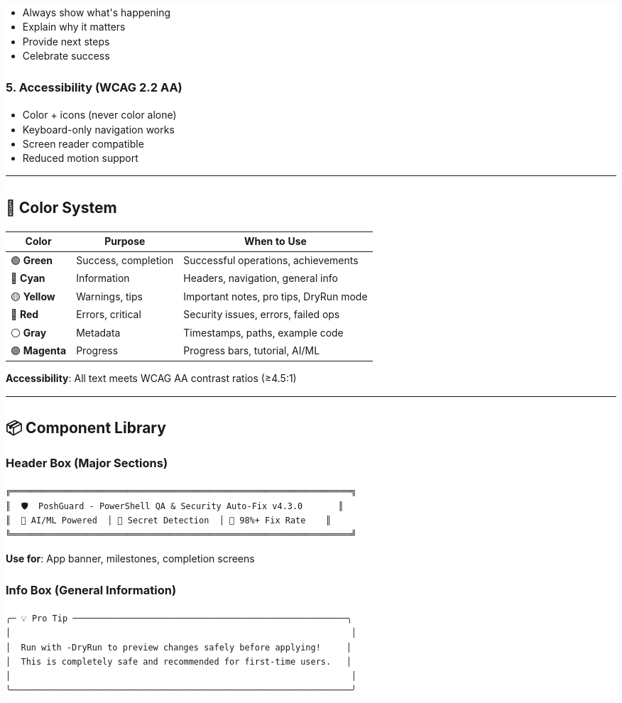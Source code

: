 - Always show what's happening
- Explain why it matters
- Provide next steps
- Celebrate success

### 5. Accessibility (WCAG 2.2 AA)

- Color + icons (never color alone)
- Keyboard-only navigation works
- Screen reader compatible
- Reduced motion support

---

## 🎨 Color System

| Color | Purpose | When to Use |
|-------|---------|-------------|
| 🟢 **Green** | Success, completion | Successful operations, achievements |
| 🔵 **Cyan** | Information | Headers, navigation, general info |
| 🟡 **Yellow** | Warnings, tips | Important notes, pro tips, DryRun mode |
| 🔴 **Red** | Errors, critical | Security issues, errors, failed ops |
| ⚪ **Gray** | Metadata | Timestamps, paths, example code |
| 🟣 **Magenta** | Progress | Progress bars, tutorial, AI/ML |

**Accessibility**: All text meets WCAG AA contrast ratios (≥4.5:1)

---

## 📦 Component Library

### Header Box (Major Sections)

```
╔═══════════════════════════════════════════════════════════════════╗
║  🛡️  PoshGuard - PowerShell QA & Security Auto-Fix v4.3.0       ║
║  🤖 AI/ML Powered  │ 🔐 Secret Detection  │ 🎯 98%+ Fix Rate    ║
╚═══════════════════════════════════════════════════════════════════╝
```

**Use for**: App banner, milestones, completion screens

### Info Box (General Information)

```
╭─ 💡 Pro Tip ──────────────────────────────────────────────────────╮
│                                                                   │
│  Run with -DryRun to preview changes safely before applying!     │
│  This is completely safe and recommended for first-time users.   │
│                                                                   │
╰───────────────────────────────────────────────────────────────────╯
```
